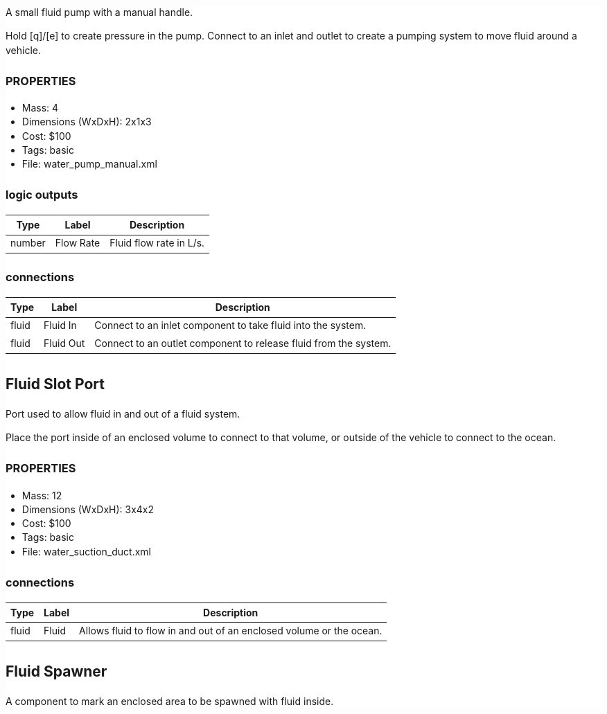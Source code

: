 A small fluid pump with a manual handle.

Hold [q]/[e] to create pressure in the pump. Connect to an inlet and outlet to create a pumping system to move fluid around a vehicle.

### PROPERTIES

- Mass: 4
- Dimensions (WxDxH): 2x1x3
- Cost: $100
- Tags: basic
- File: water_pump_manual.xml

### logic outputs

| Type | Label | Description |
| --- | --- | --- |
| number | Flow Rate | Fluid flow rate in L/s. |

### connections

| Type | Label | Description |
| --- | --- | --- |
| fluid | Fluid In | Connect to an inlet component to take fluid into the system. |
| fluid | Fluid Out | Connect to an outlet component to release fluid from the system. |

## Fluid Slot Port

Port used to allow fluid in and out of a fluid system.

Place the port inside of an enclosed volume to connect to that volume, or outside of the vehicle to connect to the ocean.

### PROPERTIES

- Mass: 12
- Dimensions (WxDxH): 3x4x2
- Cost: $100
- Tags: basic
- File: water_suction_duct.xml

### connections

| Type | Label | Description |
| --- | --- | --- |
| fluid | Fluid | Allows fluid to flow in and out of an enclosed volume or the ocean. |

## Fluid Spawner

A component to mark an enclosed area to be spawned with fluid inside.
